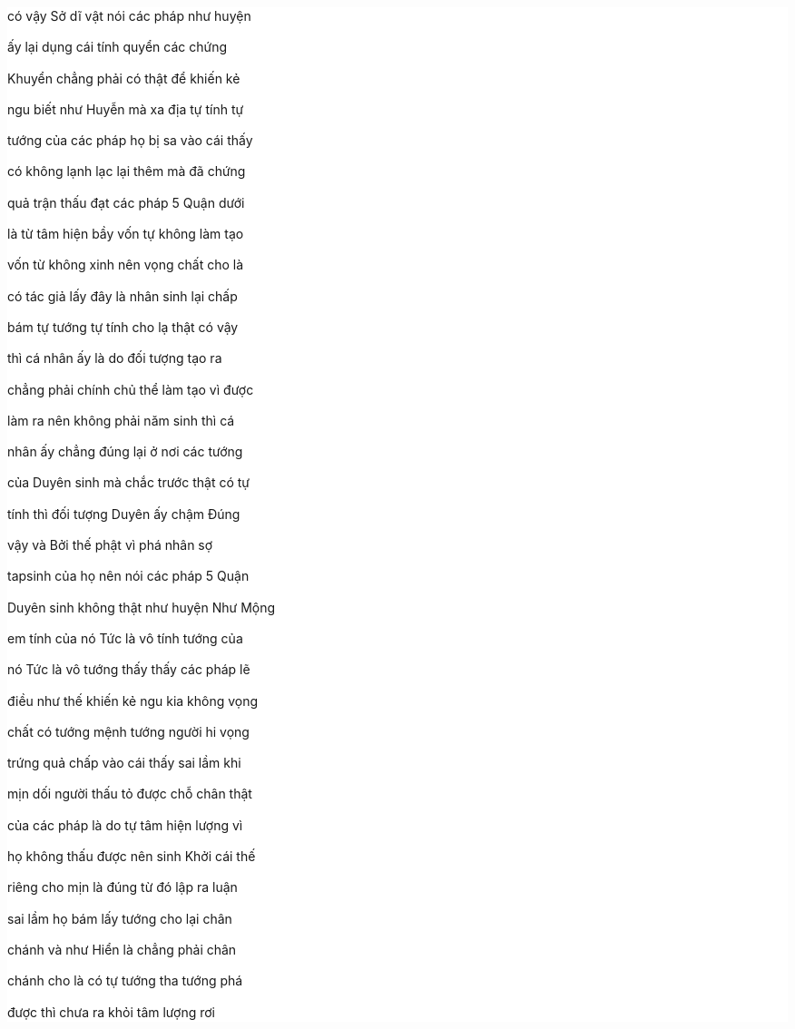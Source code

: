 có vậy Sở dĩ vật nói các pháp như huyện

ấy lại dụng cái tính quyển các chứng

Khuyển chẳng phải có thật để khiến kẻ

ngu biết như Huyễn mà xa địa tự tính tự

tướng của các pháp họ bị sa vào cái thấy

có không lạnh lạc lại thêm mà đã chứng

quả trận thấu đạt các pháp 5 Quận dưới

là từ tâm hiện bầy vốn tự không làm tạo

vốn từ không xinh nên vọng chất cho là

có tác giả lấy đây là nhân sinh lại chấp

bám tự tướng tự tính cho lạ thật có vậy

thì cá nhân ấy là do đối tượng tạo ra

chẳng phải chính chủ thể làm tạo vì được

làm ra nên không phải năm sinh thì cá

nhân ấy chẳng đúng lại ở nơi các tướng

của Duyên sinh mà chắc trước thật có tự

tính thì đối tượng Duyên ấy chậm Đúng

vậy và Bởi thế phật vì phá nhân sợ

tapsinh của họ nên nói các pháp 5 Quận

Duyên sinh không thật như huyện Như Mộng

em tính của nó Tức là vô tính tướng của

nó Tức là vô tướng thấy thấy các pháp lẽ

điều như thế khiến kẻ ngu kia không vọng

chất có tướng mệnh tướng người hi vọng

trứng quả chấp vào cái thấy sai lầm khi

mịn dối người thấu tỏ được chỗ chân thật

của các pháp là do tự tâm hiện lượng vì

họ không thấu được nên sinh Khởi cái thế

riêng cho mịn là đúng từ đó lập ra luận

sai lầm họ bám lấy tướng cho lại chân

chánh và như Hiển là chẳng phải chân

chánh cho là có tự tướng tha tướng phá

được thì chưa ra khỏi tâm lượng rơi
